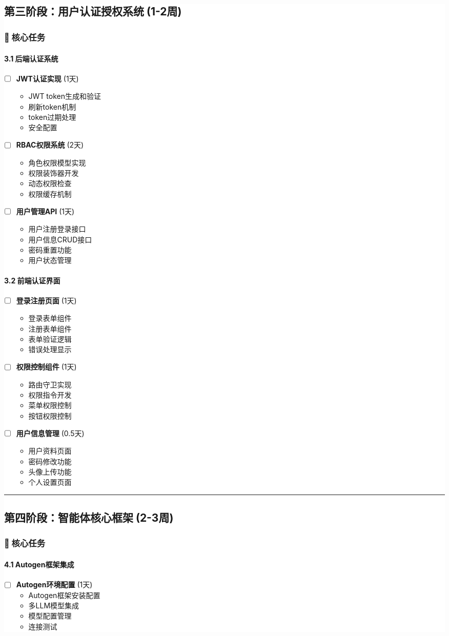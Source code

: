 
## 第三阶段：用户认证授权系统 (1-2周)

### 🎯 核心任务

#### 3.1 后端认证系统
- [ ] **JWT认证实现** (1天)
  - JWT token生成和验证
  - 刷新token机制
  - token过期处理
  - 安全配置

- [ ] **RBAC权限系统** (2天)
  - 角色权限模型实现
  - 权限装饰器开发
  - 动态权限检查
  - 权限缓存机制

- [ ] **用户管理API** (1天)
  - 用户注册登录接口
  - 用户信息CRUD接口
  - 密码重置功能
  - 用户状态管理

#### 3.2 前端认证界面
- [ ] **登录注册页面** (1天)
  - 登录表单组件
  - 注册表单组件
  - 表单验证逻辑
  - 错误处理显示

- [ ] **权限控制组件** (1天)
  - 路由守卫实现
  - 权限指令开发
  - 菜单权限控制
  - 按钮权限控制

- [ ] **用户信息管理** (0.5天)
  - 用户资料页面
  - 密码修改功能
  - 头像上传功能
  - 个人设置页面

---

## 第四阶段：智能体核心框架 (2-3周)

### 🎯 核心任务

#### 4.1 Autogen框架集成
- [ ] **Autogen环境配置** (1天)
  - Autogen框架安装配置
  - 多LLM模型集成
  - 模型配置管理
  - 连接测试
